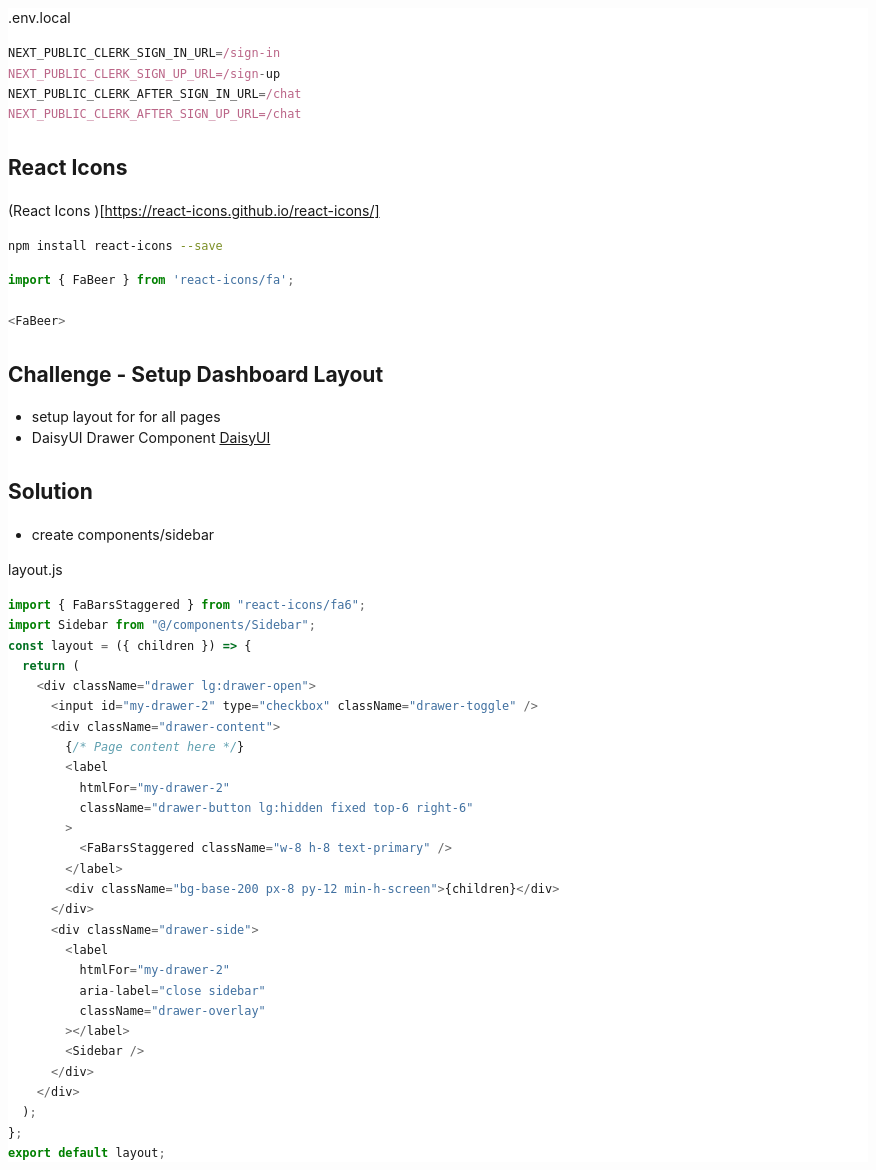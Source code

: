 .env.local

```js
NEXT_PUBLIC_CLERK_SIGN_IN_URL=/sign-in
NEXT_PUBLIC_CLERK_SIGN_UP_URL=/sign-up
NEXT_PUBLIC_CLERK_AFTER_SIGN_IN_URL=/chat
NEXT_PUBLIC_CLERK_AFTER_SIGN_UP_URL=/chat
```

## React Icons

(React Icons )[https://react-icons.github.io/react-icons/]

```sh
npm install react-icons --save
```

```js
import { FaBeer } from 'react-icons/fa';

<FaBeer>

```

## Challenge - Setup Dashboard Layout

- setup layout for for all pages
- DaisyUI Drawer Component
  [DaisyUI](https://daisyui.com/components/drawer/)

## Solution

- create components/sidebar

layout.js

```js
import { FaBarsStaggered } from "react-icons/fa6";
import Sidebar from "@/components/Sidebar";
const layout = ({ children }) => {
  return (
    <div className="drawer lg:drawer-open">
      <input id="my-drawer-2" type="checkbox" className="drawer-toggle" />
      <div className="drawer-content">
        {/* Page content here */}
        <label
          htmlFor="my-drawer-2"
          className="drawer-button lg:hidden fixed top-6 right-6"
        >
          <FaBarsStaggered className="w-8 h-8 text-primary" />
        </label>
        <div className="bg-base-200 px-8 py-12 min-h-screen">{children}</div>
      </div>
      <div className="drawer-side">
        <label
          htmlFor="my-drawer-2"
          aria-label="close sidebar"
          className="drawer-overlay"
        ></label>
        <Sidebar />
      </div>
    </div>
  );
};
export default layout;
```
